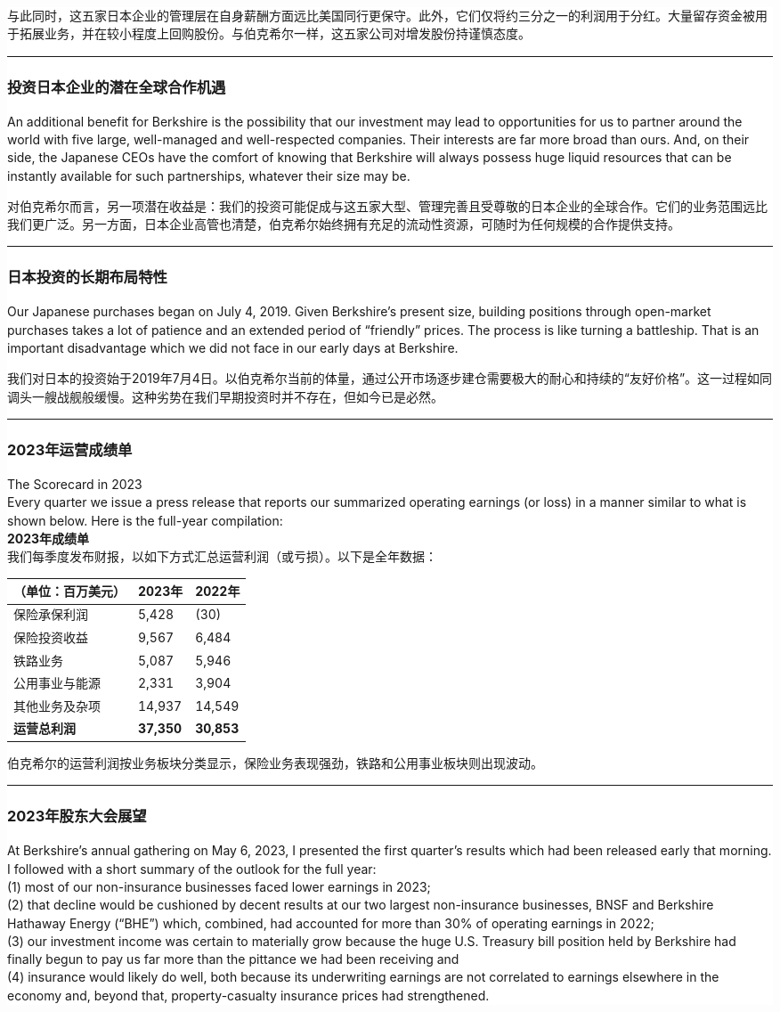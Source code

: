 与此同时，这五家日本企业的管理层在自身薪酬方面远比美国同行更保守。此外，它们仅将约三分之一的利润用于分红。大量留存资金被用于拓展业务，并在较小程度上回购股份。与伯克希尔一样，这五家公司对增发股份持谨慎态度。  

---  

### 投资日本企业的潜在全球合作机遇  
An additional benefit for Berkshire is the possibility that our investment may lead to opportunities for us to partner around the world with five large, well-managed and well-respected companies. Their interests are far more broad than ours. And, on their side, the Japanese CEOs have the comfort of knowing that Berkshire will always possess huge liquid resources that can be instantly available for such partnerships, whatever their size may be.  

对伯克希尔而言，另一项潜在收益是：我们的投资可能促成与这五家大型、管理完善且受尊敬的日本企业的全球合作。它们的业务范围远比我们更广泛。另一方面，日本企业高管也清楚，伯克希尔始终拥有充足的流动性资源，可随时为任何规模的合作提供支持。  

---  

### 日本投资的长期布局特性  
Our Japanese purchases began on July 4, 2019. Given Berkshire’s present size, building positions through open-market purchases takes a lot of patience and an extended period of “friendly” prices. The process is like turning a battleship. That is an important disadvantage which we did not face in our early days at Berkshire.  

我们对日本的投资始于2019年7月4日。以伯克希尔当前的体量，通过公开市场逐步建仓需要极大的耐心和持续的“友好价格”。这一过程如同调头一艘战舰般缓慢。这种劣势在我们早期投资时并不存在，但如今已是必然。  

---  

### 2023年运营成绩单  
The Scorecard in 2023  
Every quarter we issue a press release that reports our summarized operating earnings (or loss) in a manner similar to what is shown below. Here is the full-year compilation:  
**2023年成绩单**  
我们每季度发布财报，以如下方式汇总运营利润（或亏损）。以下是全年数据：  

| （单位：百万美元） | 2023年 | 2022年 |  
|--------------------|---------|---------|  
| 保险承保利润        | 5,428   | (30)    |  
| 保险投资收益         | 9,567   | 6,484   |  
| 铁路业务            | 5,087   | 5,946   |  
| 公用事业与能源      | 2,331   | 3,904   |  
| 其他业务及杂项       | 14,937  | 14,549  |  
| **运营总利润**       | **37,350** | **30,853** |  

伯克希尔的运营利润按业务板块分类显示，保险业务表现强劲，铁路和公用事业板块则出现波动。  

---  

### 2023年股东大会展望  
At Berkshire’s annual gathering on May 6, 2023, I presented the first quarter’s results which had been released early that morning. I followed with a short summary of the outlook for the full year:  
(1) most of our non-insurance businesses faced lower earnings in 2023;  
(2) that decline would be cushioned by decent results at our two largest non-insurance businesses, BNSF and Berkshire Hathaway Energy (“BHE”) which, combined, had accounted for more than 30% of operating earnings in 2022;  
(3) our investment income was certain to materially grow because the huge U.S. Treasury bill position held by Berkshire had finally begun to pay us far more than the pittance we had been receiving and  
(4) insurance would likely do well, both because its underwriting earnings are not correlated to earnings elsewhere in the economy and, beyond that, property-casualty insurance prices had strengthened.  
